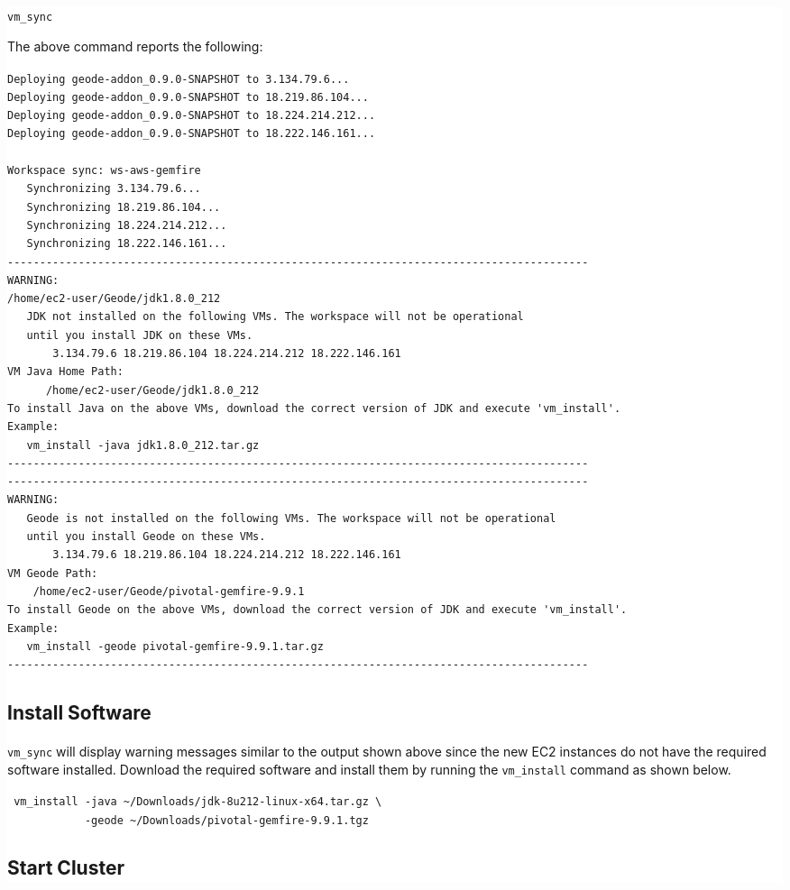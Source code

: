 ```console
vm_sync
```

The above command reports the following:

```console
Deploying geode-addon_0.9.0-SNAPSHOT to 3.134.79.6...
Deploying geode-addon_0.9.0-SNAPSHOT to 18.219.86.104...
Deploying geode-addon_0.9.0-SNAPSHOT to 18.224.214.212...
Deploying geode-addon_0.9.0-SNAPSHOT to 18.222.146.161...

Workspace sync: ws-aws-gemfire
   Synchronizing 3.134.79.6...
   Synchronizing 18.219.86.104...
   Synchronizing 18.224.214.212...
   Synchronizing 18.222.146.161...
------------------------------------------------------------------------------------------
WARNING:
/home/ec2-user/Geode/jdk1.8.0_212
   JDK not installed on the following VMs. The workspace will not be operational
   until you install JDK on these VMs.
       3.134.79.6 18.219.86.104 18.224.214.212 18.222.146.161
VM Java Home Path:
      /home/ec2-user/Geode/jdk1.8.0_212
To install Java on the above VMs, download the correct version of JDK and execute 'vm_install'.
Example:
   vm_install -java jdk1.8.0_212.tar.gz
------------------------------------------------------------------------------------------
------------------------------------------------------------------------------------------
WARNING:
   Geode is not installed on the following VMs. The workspace will not be operational
   until you install Geode on these VMs.
       3.134.79.6 18.219.86.104 18.224.214.212 18.222.146.161
VM Geode Path:
    /home/ec2-user/Geode/pivotal-gemfire-9.9.1
To install Geode on the above VMs, download the correct version of JDK and execute 'vm_install'.
Example:
   vm_install -geode pivotal-gemfire-9.9.1.tar.gz
------------------------------------------------------------------------------------------
```

## Install Software

`vm_sync` will display warning messages similar to the output shown above since the new EC2 instances do not have the required software installed. Download the required software and install them by running the `vm_install` command as shown below.

```console
 vm_install -java ~/Downloads/jdk-8u212-linux-x64.tar.gz \
            -geode ~/Downloads/pivotal-gemfire-9.9.1.tgz
```

## Start Cluster

